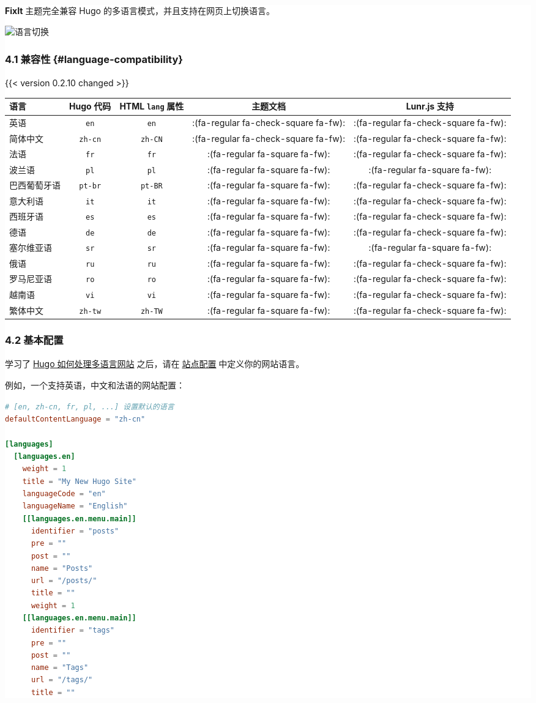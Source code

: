 **FixIt** 主题完全兼容 Hugo 的多语言模式，并且支持在网页上切换语言。

![语言切换](language-switch.gif "语言切换")

### 4.1 兼容性 {#language-compatibility}

{{< version 0.2.10 changed >}}

| 语言 | Hugo 代码 | HTML `lang` 属性 | 主题文档 | Lunr.js 支持 |
|:----|:----:|:----:|:----:|:----:|
| 英语 | `en` | `en` | :(fa-regular fa-check-square fa-fw): | :(fa-regular fa-check-square fa-fw): |
| 简体中文 | `zh-cn` | `zh-CN` | :(fa-regular fa-check-square fa-fw): | :(fa-regular fa-check-square fa-fw): |
| 法语 | `fr` | `fr` | :(fa-regular fa-square fa-fw): | :(fa-regular fa-check-square fa-fw): |
| 波兰语 | `pl` | `pl` | :(fa-regular fa-square fa-fw): | :(fa-regular fa-square fa-fw): |
| 巴西葡萄牙语 | `pt-br` | `pt-BR` | :(fa-regular fa-square fa-fw): | :(fa-regular fa-check-square fa-fw): |
| 意大利语 | `it` | `it` | :(fa-regular fa-square fa-fw): | :(fa-regular fa-check-square fa-fw): |
| 西班牙语 | `es` | `es` | :(fa-regular fa-square fa-fw): | :(fa-regular fa-check-square fa-fw): |
| 德语 | `de` | `de` | :(fa-regular fa-square fa-fw): | :(fa-regular fa-check-square fa-fw): |
| 塞尔维亚语 | `sr` | `sr` | :(fa-regular fa-square fa-fw): | :(fa-regular fa-square fa-fw): |
| 俄语 | `ru` | `ru` | :(fa-regular fa-square fa-fw): | :(fa-regular fa-check-square fa-fw): |
| 罗马尼亚语 | `ro` | `ro` | :(fa-regular fa-square fa-fw): | :(fa-regular fa-check-square fa-fw): |
| 越南语 | `vi` | `vi` | :(fa-regular fa-square fa-fw): | :(fa-regular fa-check-square fa-fw): |
| 繁体中文 | `zh-tw` | `zh-TW` | :(fa-regular fa-square fa-fw): | :(fa-regular fa-check-square fa-fw): |

### 4.2 基本配置

学习了 [Hugo 如何处理多语言网站](https://gohugo.io/content-management/multilingual) 之后，请在 [站点配置](#site-configuration) 中定义你的网站语言。

例如，一个支持英语，中文和法语的网站配置：

```toml
# [en, zh-cn, fr, pl, ...] 设置默认的语言
defaultContentLanguage = "zh-cn"

[languages]
  [languages.en]
    weight = 1
    title = "My New Hugo Site"
    languageCode = "en"
    languageName = "English"
    [[languages.en.menu.main]]
      identifier = "posts"
      pre = ""
      post = ""
      name = "Posts"
      url = "/posts/"
      title = ""
      weight = 1
    [[languages.en.menu.main]]
      identifier = "tags"
      pre = ""
      post = ""
      name = "Tags"
      url = "/tags/"
      title = ""
```